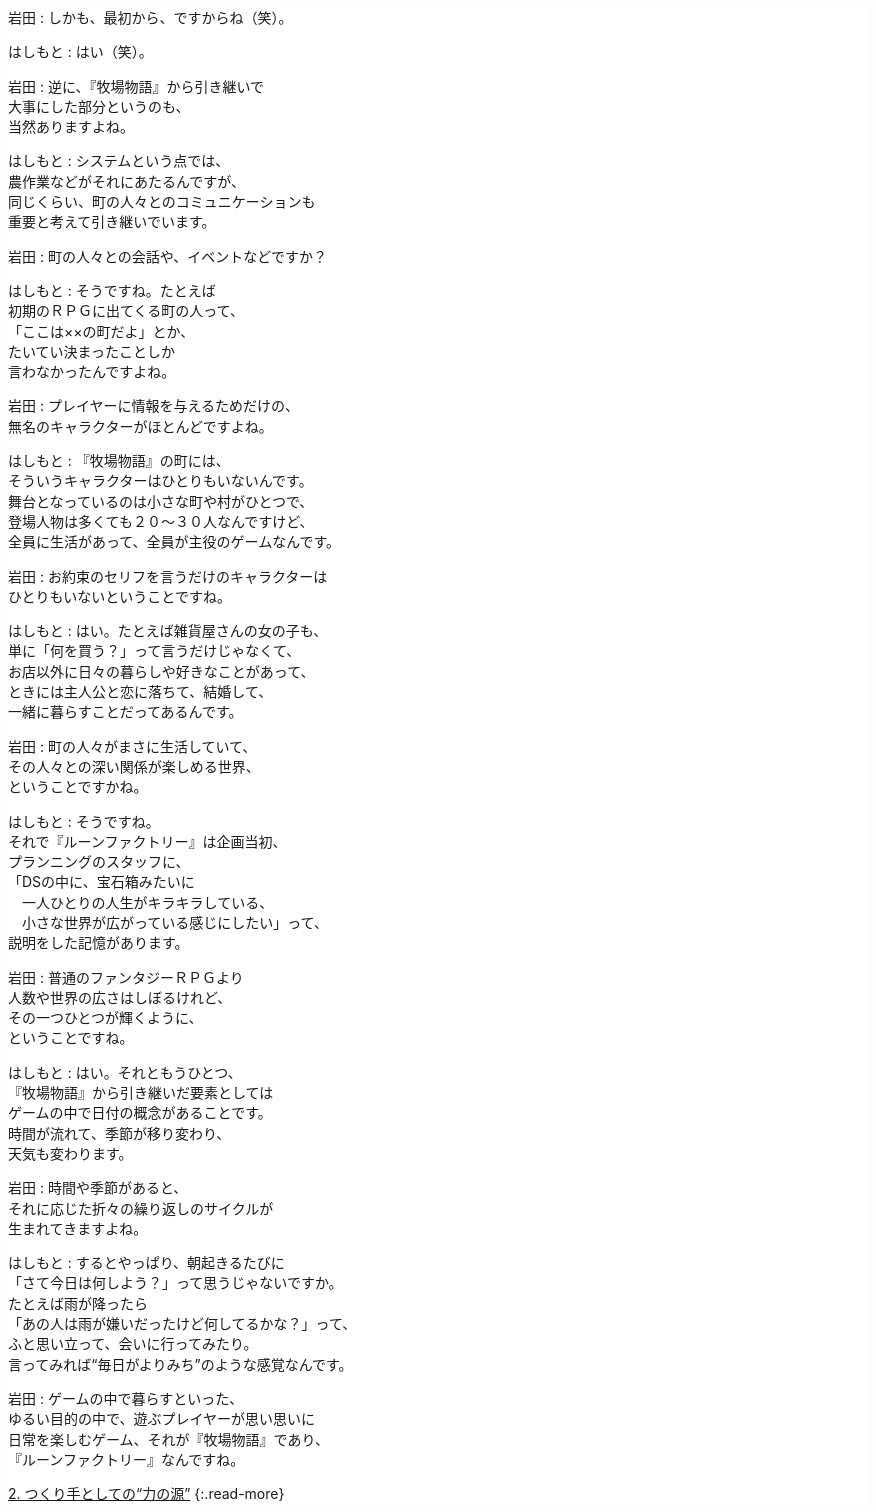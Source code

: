 岩田
: しかも、最初から、ですからね（笑）。

はしもと
: はい（笑）。

岩田
: 逆に、『牧場物語』から引き継いで<br>大事にした部分というのも、<br>当然ありますよね。

はしもと
: システムという点では、<br>農作業などがそれにあたるんですが、<br>同じくらい、町の人々とのコミュニケーションも<br>重要と考えて引き継いでいます。

岩田
: 町の人々との会話や、イベントなどですか？

はしもと
: そうですね。たとえば<br>初期のＲＰＧに出てくる町の人って、<br>「ここは××の町だよ」とか、<br>たいてい決まったことしか<br>言わなかったんですよね。

岩田
: プレイヤーに情報を与えるためだけの、<br>無名のキャラクターがほとんどですよね。

はしもと
: 『牧場物語』の町には、<br>そういうキャラクターはひとりもいないんです。<br>舞台となっているのは小さな町や村がひとつで、<br>登場人物は多くても２０～３０人なんですけど、<br>全員に生活があって、全員が主役のゲームなんです。

岩田
: お約束のセリフを言うだけのキャラクターは<br>ひとりもいないということですね。

はしもと
: はい。たとえば雑貨屋さんの女の子も、<br>単に「何を買う？」って言うだけじゃなくて、<br>お店以外に日々の暮らしや好きなことがあって、<br>ときには主人公と恋に落ちて、結婚して、<br>一緒に暮らすことだってあるんです。

岩田
: 町の人々がまさに生活していて、<br>その人々との深い関係が楽しめる世界、<br>ということですかね。

はしもと
: そうですね。<br>それで『ルーンファクトリー』は企画当初、<br>プランニングのスタッフに、<br>「DSの中に、宝石箱みたいに<br>　一人ひとりの人生がキラキラしている、<br>　小さな世界が広がっている感じにしたい」って、<br>説明をした記憶があります。

岩田
: 普通のファンタジーＲＰＧより<br>人数や世界の広さはしぼるけれど、<br>その一つひとつが輝くように、<br>ということですね。

はしもと
: はい。それともうひとつ、<br>『牧場物語』から引き継いだ要素としては<br>ゲームの中で日付の概念があることです。<br>時間が流れて、季節が移り変わり、<br>天気も変わります。

岩田
: 時間や季節があると、<br>それに応じた折々の繰り返しのサイクルが<br>生まれてきますよね。

はしもと
: するとやっぱり、朝起きるたびに<br>「さて今日は何しよう？」って思うじゃないですか。<br>たとえば雨が降ったら<br>「あの人は雨が嫌いだったけど何してるかな？」って、<br>ふと思い立って、会いに行ってみたり。<br>言ってみれば“毎日がよりみち”のような感覚なんです。

岩田
: ゲームの中で暮らすといった、<br>ゆるい目的の中で、遊ぶプレイヤーが思い思いに<br>日常を楽しむゲーム、それが『牧場物語』であり、<br>『ルーンファクトリー』なんですね。

[2. つくり手としての“力の源”](2.md)
{:.read-more}

